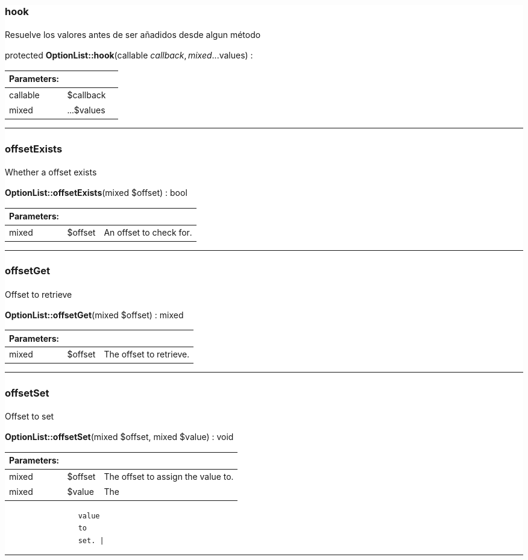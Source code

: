 
### hook
Resuelve los valores antes de ser añadidos desde algun método


protected **OptionList::hook**(callable $callback, mixed ...$values) : 


|Parameters: | | |
| --- | --- | --- |
|callable |$callback |  |
|mixed |...$values |  |

---


### offsetExists
Whether a offset exists


**OptionList::offsetExists**(mixed $offset) : bool


|Parameters: | | |
| --- | --- | --- |
|mixed |$offset | An offset to check for. |

---


### offsetGet
Offset to retrieve


**OptionList::offsetGet**(mixed $offset) : mixed


|Parameters: | | |
| --- | --- | --- |
|mixed |$offset | The offset to retrieve. |

---


### offsetSet
Offset to set


**OptionList::offsetSet**(mixed $offset, mixed $value) : void


|Parameters: | | |
| --- | --- | --- |
|mixed |$offset | The offset to assign the value to. |
|mixed |$value | The
                     value
                     to
                     set. |

---